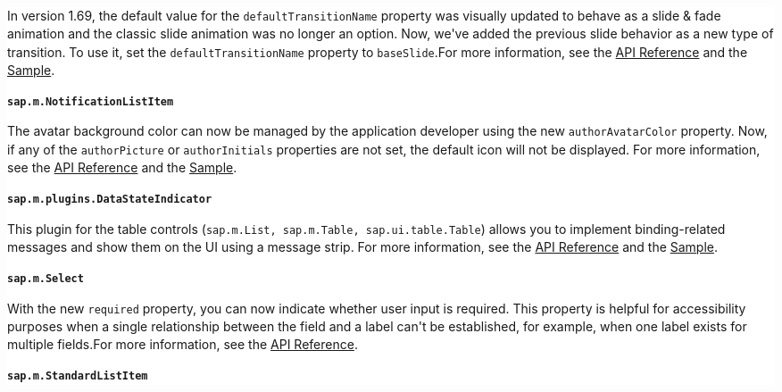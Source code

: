 In version 1.69, the default value for the `defaultTransitionName` property was visually updated to behave as a slide & fade animation and the classic slide animation was no longer an option. Now, we've added the previous slide behavior as a new type of transition. To use it, set the `defaultTransitionName` property to `baseSlide`.For more information, see the [API Reference](https://ui5.sap.com/#/api/sap.m.NavContainer) and the [Sample](https://ui5.sap.com/#/entity/sap.m.NavContainer/sample/sap.m.sample.NavContainer).



</td>
</tr>
<tr>
<td valign="top">

**`sap.m.NotificationListItem`**

The avatar background color can now be managed by the application developer using the new `authorAvatarColor` property. Now, if any of the `authorPicture` or `authorInitials` properties are not set, the default icon will not be displayed. For more information, see the [API Reference](https://ui5.sap.com/#/api/sap.m.NotificationListItem) and the [Sample](https://ui5.sap.com/#/entity/sap.m.NotificationListItem/sample/sap.m.sample.NotificationListItem).



</td>
</tr>
<tr>
<td valign="top">

**`sap.m.plugins.DataStateIndicator`**

This plugin for the table controls \(`sap.m.List, sap.m.Table, sap.ui.table.Table`\) allows you to implement binding-related messages and show them on the UI using a message strip. For more information, see the [API Reference](https://ui5.sap.com/#/api/sap.m.plugins.DataStateIndicator) and the [Sample](https://ui5.sap.com/#/entity/sap.ui.comp.smarttable.SmartTable/sample/sap.ui.comp.sample.smarttable.mtableDataState).



</td>
</tr>
<tr>
<td valign="top">

**`sap.m.Select`**

With the new `required` property, you can now indicate whether user input is required. This property is helpful for accessibility purposes when a single relationship between the field and a label can't be established, for example, when one label exists for multiple fields.For more information, see the [API Reference](https://ui5.sap.com/#/api/sap.m.Select).



</td>
</tr>
<tr>
<td valign="top">

**`sap.m.StandardListItem`**
